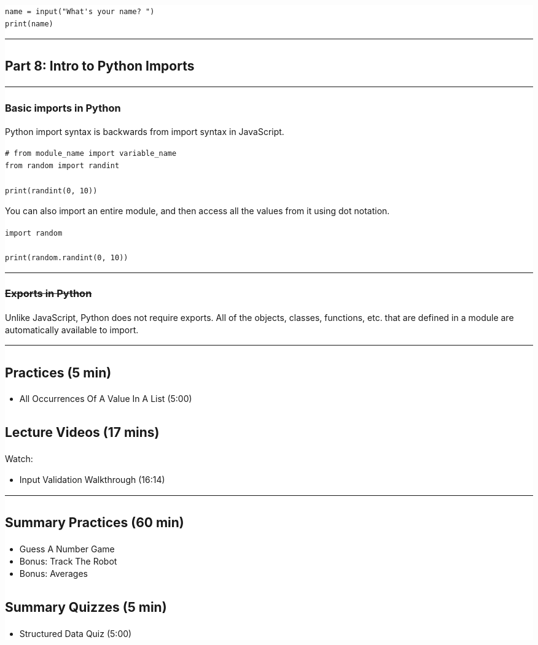```python=
name = input("What's your name? ")
print(name)
```

---

## Part 8: Intro to Python Imports

---

### Basic imports in Python

Python import syntax is backwards from import syntax in JavaScript. 
```python=
# from module_name import variable_name
from random import randint

print(randint(0, 10))
```

You can also import an entire module, and then access all the values from it using dot notation.
```python=
import random

print(random.randint(0, 10))
```

---

### ~~Exports in Python~~

Unlike JavaScript, Python does not require exports. All of the objects, classes, functions, etc. that are defined in a module are automatically available to import.

---

## Practices (5 min)
- All Occurrences Of A Value In A List (5:00)



## Lecture Videos (17 mins)
Watch:
- Input Validation Walkthrough (16:14)


---

## Summary Practices (60 min)

- Guess A Number Game
- Bonus: Track The Robot
- Bonus: Averages


## Summary Quizzes (5 min)
- Structured Data Quiz (5:00)
